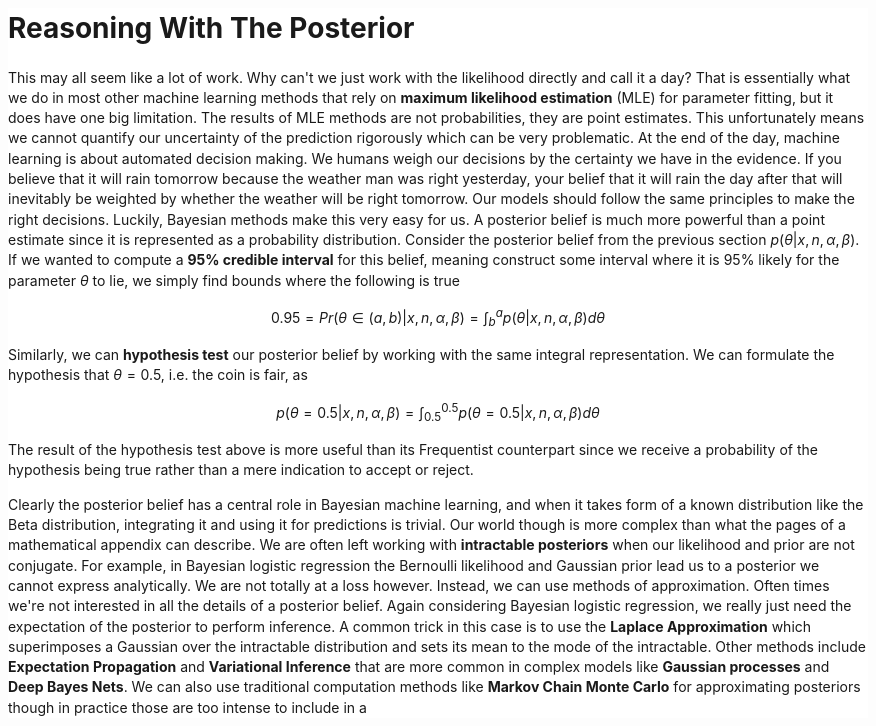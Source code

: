 # Reasoning With The Posterior
This may all seem like a lot of work. Why can't we just work with the likelihood directly and call it a day?
That is essentially what we do in most other machine learning methods that rely on **maximum likelihood estimation** (MLE)
for parameter fitting, but it does have one big limitation. The results of MLE methods are not probabilities, they
are point estimates. This unfortunately means we cannot quantify our uncertainty of the prediction rigorously 
which can be very problematic. At the end of the day, machine learning is about automated
decision making. We humans weigh our decisions by the certainty we have in the evidence. If you believe that
it will rain tomorrow because the weather man was right yesterday, your belief that it will rain the day after that
will inevitably be weighted by whether the weather will be right tomorrow. Our models should follow the same
principles to make the right decisions. Luckily, Bayesian methods make this very easy for us. A posterior belief
is much more powerful than a point estimate since it is represented as a probability distribution. Consider
the posterior belief from the previous section $p(\theta| x, n, \alpha, \beta)$. If we wanted to compute
a **95% credible interval** for this belief, meaning construct some interval where it is 95% likely for the parameter
$\theta$ to lie, we simply find bounds where the following is true

$$0.95 = Pr(\theta \in (a, b)| x, n, \alpha, \beta) = \int^a_b p(\theta| x, n, \alpha, \beta) d\theta$$

Similarly, we can **hypothesis test** our posterior belief by working with the same integral representation. We can
formulate the hypothesis that $\theta=0.5$, i.e. the coin is fair, as

$$p(\theta = 0.5| x, n, \alpha, \beta) = \int^{0.5}_{0.5} p(\theta = 0.5| x, n, \alpha, \beta) d\theta$$

The result of the hypothesis test above is more useful than its Frequentist counterpart since we receive a probability 
of the hypothesis being true rather than a mere indication to accept or reject.

Clearly the posterior belief has a central role in Bayesian machine learning, and when it takes form
of a known distribution like the Beta distribution, integrating it and using it for predictions is trivial.
Our world though is more complex than what the pages of a mathematical appendix can describe. We are often left working
with **intractable posteriors** when our likelihood and prior are not conjugate. For example, in Bayesian
logistic regression the Bernoulli likelihood and Gaussian prior lead us to a posterior we cannot express analytically.
We are not totally at a loss however. Instead, we can use methods of approximation. Often times we're not interested
in all the details of a posterior belief. Again considering Bayesian logistic regression, we really just need
the expectation of the posterior to perform inference. A common trick in this case is to use the **Laplace Approximation**
which superimposes a Gaussian over the intractable distribution and sets its mean to the mode of the intractable.
Other methods include **Expectation Propagation** and **Variational Inference** that are more common in complex
models like **Gaussian processes** and **Deep Bayes Nets**. We can also use traditional computation methods like
**Markov Chain Monte Carlo** for approximating posteriors though in practice those are too intense to include in a